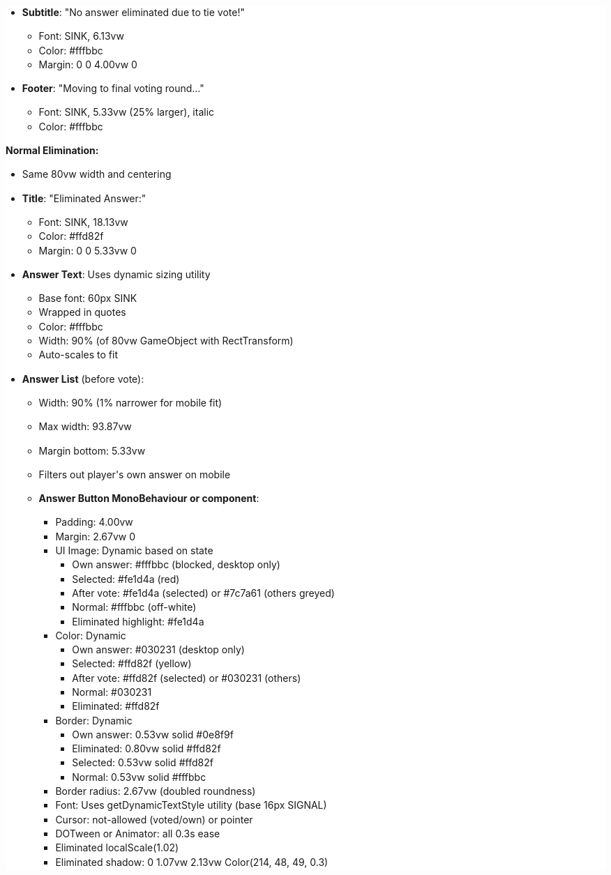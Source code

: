   - **Subtitle**: "No answer eliminated due to tie vote!"
    - Font: SINK, 6.13vw
    - Color: #fffbbc
    - Margin: 0 0 4.00vw 0

  - **Footer**: "Moving to final voting round..."
    - Font: SINK, 5.33vw (25% larger), italic
    - Color: #fffbbc

  **Normal Elimination:**
  - Same 80vw width and centering
  - **Title**: "Eliminated Answer:"
    - Font: SINK, 18.13vw
    - Color: #ffd82f
    - Margin: 0 0 5.33vw 0

  - **Answer Text**: Uses dynamic sizing utility
    - Base font: 60px SINK
    - Wrapped in quotes
    - Color: #fffbbc
    - Width: 90% (of 80vw GameObject with RectTransform)
    - Auto-scales to fit

- **Answer List** (before vote):
  - Width: 90% (1% narrower for mobile fit)
  - Max width: 93.87vw
  - Margin bottom: 5.33vw
  - Filters out player's own answer on mobile

  - **Answer Button MonoBehaviour or component**:
    - Padding: 4.00vw
    - Margin: 2.67vw 0
    - UI Image: Dynamic based on state
      - Own answer: #fffbbc (blocked, desktop only)
      - Selected: #fe1d4a (red)
      - After vote: #fe1d4a (selected) or #7c7a61 (others greyed)
      - Normal: #fffbbc (off-white)
      - Eliminated highlight: #fe1d4a
    - Color: Dynamic
      - Own answer: #030231 (desktop only)
      - Selected: #ffd82f (yellow)
      - After vote: #ffd82f (selected) or #030231 (others)
      - Normal: #030231
      - Eliminated: #ffd82f
    - Border: Dynamic
      - Own answer: 0.53vw solid #0e8f9f
      - Eliminated: 0.80vw solid #ffd82f
      - Selected: 0.53vw solid #ffd82f
      - Normal: 0.53vw solid #fffbbc
    - Border radius: 2.67vw (doubled roundness)
    - Font: Uses getDynamicTextStyle utility (base 16px SIGNAL)
    - Cursor: not-allowed (voted/own) or pointer
    - DOTween or Animator: all 0.3s ease
    - Eliminated localScale(1.02)
    - Eliminated shadow: 0 1.07vw 2.13vw Color(214, 48, 49, 0.3)
